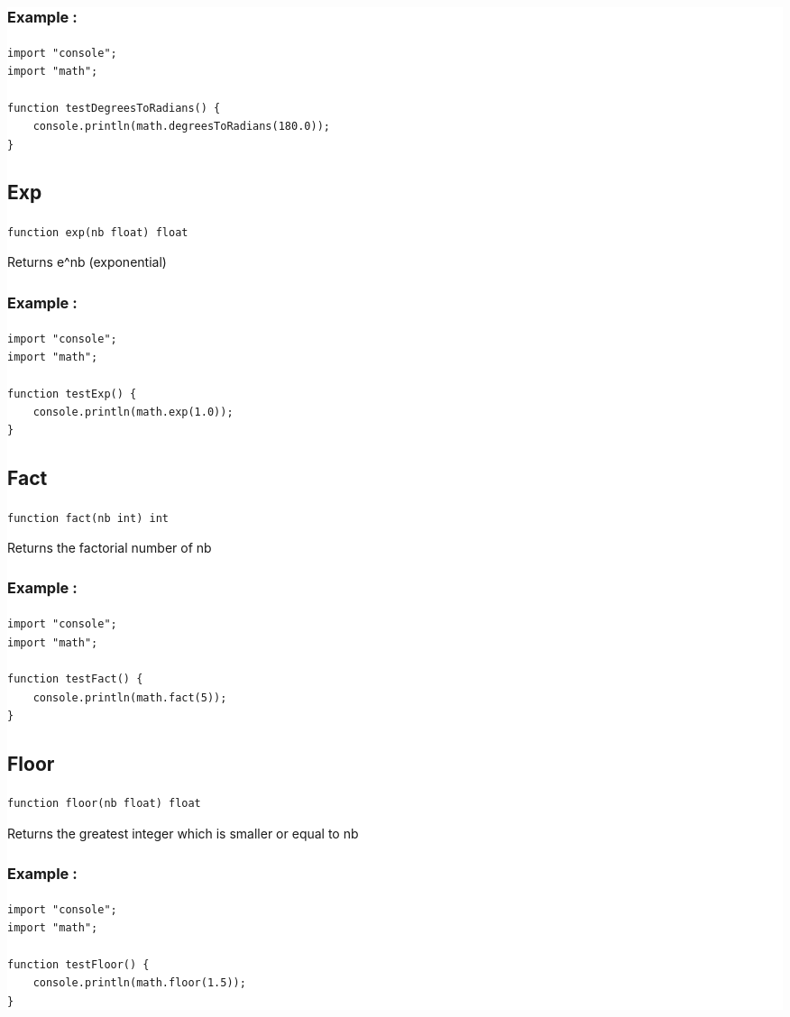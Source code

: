 ### Example :
```ecla
import "console";
import "math";

function testDegreesToRadians() {
    console.println(math.degreesToRadians(180.0));
}
```

## Exp
```
function exp(nb float) float
```
Returns e^nb (exponential)

### Example :
```ecla
import "console";
import "math";

function testExp() {
    console.println(math.exp(1.0));
}
```

## Fact
```
function fact(nb int) int
```
Returns the factorial number of nb

### Example :
```ecla
import "console";
import "math";

function testFact() {
    console.println(math.fact(5));
}
```

## Floor
```
function floor(nb float) float
```
Returns the greatest integer which is smaller or equal to nb

### Example :
```ecla
import "console";
import "math";

function testFloor() {
    console.println(math.floor(1.5));
}
```
